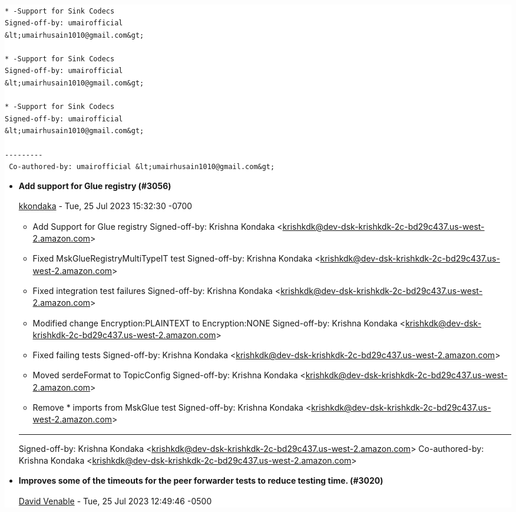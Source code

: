     * -Support for Sink Codecs
    Signed-off-by: umairofficial
    &lt;umairhusain1010@gmail.com&gt;
    
    * -Support for Sink Codecs
    Signed-off-by: umairofficial
    &lt;umairhusain1010@gmail.com&gt;
    
    * -Support for Sink Codecs
    Signed-off-by: umairofficial
    &lt;umairhusain1010@gmail.com&gt;
    
    ---------
     Co-authored-by: umairofficial &lt;umairhusain1010@gmail.com&gt;

* __Add support for Glue registry (#3056)__

    [kkondaka](mailto:41027584+kkondaka@users.noreply.github.com) - Tue, 25 Jul 2023 15:32:30 -0700
    
    
    * Add Support for Glue registry
     Signed-off-by: Krishna Kondaka
    &lt;krishkdk@dev-dsk-krishkdk-2c-bd29c437.us-west-2.amazon.com&gt;
    
    * Fixed MskGlueRegistryMultiTypeIT test
     Signed-off-by: Krishna Kondaka
    &lt;krishkdk@dev-dsk-krishkdk-2c-bd29c437.us-west-2.amazon.com&gt;
    
    * Fixed integration test failures
     Signed-off-by: Krishna Kondaka
    &lt;krishkdk@dev-dsk-krishkdk-2c-bd29c437.us-west-2.amazon.com&gt;
    
    * Modified change Encryption:PLAINTEXT to Encryption:NONE
     Signed-off-by: Krishna Kondaka
    &lt;krishkdk@dev-dsk-krishkdk-2c-bd29c437.us-west-2.amazon.com&gt;
    
    * Fixed failing tests
     Signed-off-by: Krishna Kondaka
    &lt;krishkdk@dev-dsk-krishkdk-2c-bd29c437.us-west-2.amazon.com&gt;
    
    * Moved serdeFormat to TopicConfig
     Signed-off-by: Krishna Kondaka
    &lt;krishkdk@dev-dsk-krishkdk-2c-bd29c437.us-west-2.amazon.com&gt;
    
    * Remove * imports from MskGlue test
     Signed-off-by: Krishna Kondaka
    &lt;krishkdk@dev-dsk-krishkdk-2c-bd29c437.us-west-2.amazon.com&gt;
    
    ---------
     Signed-off-by: Krishna Kondaka
    &lt;krishkdk@dev-dsk-krishkdk-2c-bd29c437.us-west-2.amazon.com&gt;
    Co-authored-by:
    Krishna Kondaka &lt;krishkdk@dev-dsk-krishkdk-2c-bd29c437.us-west-2.amazon.com&gt;

* __Improves some of the timeouts for the peer forwarder tests to reduce testing time. (#3020)__

    [David Venable](mailto:dlv@amazon.com) - Tue, 25 Jul 2023 12:49:46 -0500
    